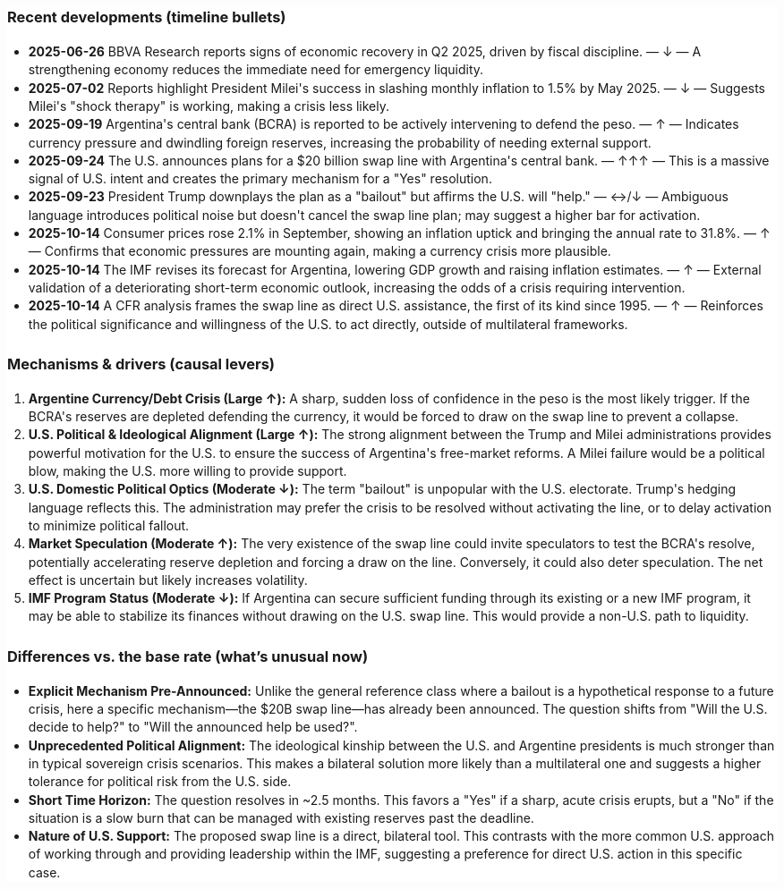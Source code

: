 ### Recent developments (timeline bullets)
*   **2025-06-26** BBVA Research reports signs of economic recovery in Q2 2025, driven by fiscal discipline. — ↓ — A strengthening economy reduces the immediate need for emergency liquidity.
*   **2025-07-02** Reports highlight President Milei's success in slashing monthly inflation to 1.5% by May 2025. — ↓ — Suggests Milei's "shock therapy" is working, making a crisis less likely.
*   **2025-09-19** Argentina's central bank (BCRA) is reported to be actively intervening to defend the peso. — ↑ — Indicates currency pressure and dwindling foreign reserves, increasing the probability of needing external support.
*   **2025-09-24** The U.S. announces plans for a $20 billion swap line with Argentina's central bank. — ↑↑↑ — This is a massive signal of U.S. intent and creates the primary mechanism for a "Yes" resolution.
*   **2025-09-23** President Trump downplays the plan as a "bailout" but affirms the U.S. will "help." — ↔/↓ — Ambiguous language introduces political noise but doesn't cancel the swap line plan; may suggest a higher bar for activation.
*   **2025-10-14** Consumer prices rose 2.1% in September, showing an inflation uptick and bringing the annual rate to 31.8%. — ↑ — Confirms that economic pressures are mounting again, making a currency crisis more plausible.
*   **2025-10-14** The IMF revises its forecast for Argentina, lowering GDP growth and raising inflation estimates. — ↑ — External validation of a deteriorating short-term economic outlook, increasing the odds of a crisis requiring intervention.
*   **2025-10-14** A CFR analysis frames the swap line as direct U.S. assistance, the first of its kind since 1995. — ↑ — Reinforces the political significance and willingness of the U.S. to act directly, outside of multilateral frameworks.

### Mechanisms & drivers (causal levers)
1.  **Argentine Currency/Debt Crisis (Large ↑):** A sharp, sudden loss of confidence in the peso is the most likely trigger. If the BCRA's reserves are depleted defending the currency, it would be forced to draw on the swap line to prevent a collapse.
2.  **U.S. Political & Ideological Alignment (Large ↑):** The strong alignment between the Trump and Milei administrations provides powerful motivation for the U.S. to ensure the success of Argentina's free-market reforms. A Milei failure would be a political blow, making the U.S. more willing to provide support.
3.  **U.S. Domestic Political Optics (Moderate ↓):** The term "bailout" is unpopular with the U.S. electorate. Trump's hedging language reflects this. The administration may prefer the crisis to be resolved without activating the line, or to delay activation to minimize political fallout.
4.  **Market Speculation (Moderate ↑):** The very existence of the swap line could invite speculators to test the BCRA's resolve, potentially accelerating reserve depletion and forcing a draw on the line. Conversely, it could also deter speculation. The net effect is uncertain but likely increases volatility.
5.  **IMF Program Status (Moderate ↓):** If Argentina can secure sufficient funding through its existing or a new IMF program, it may be able to stabilize its finances without drawing on the U.S. swap line. This would provide a non-U.S. path to liquidity.

### Differences vs. the base rate (what’s unusual now)
*   **Explicit Mechanism Pre-Announced:** Unlike the general reference class where a bailout is a hypothetical response to a future crisis, here a specific mechanism—the $20B swap line—has already been announced. The question shifts from "Will the U.S. decide to help?" to "Will the announced help be used?".
*   **Unprecedented Political Alignment:** The ideological kinship between the U.S. and Argentine presidents is much stronger than in typical sovereign crisis scenarios. This makes a bilateral solution more likely than a multilateral one and suggests a higher tolerance for political risk from the U.S. side.
*   **Short Time Horizon:** The question resolves in ~2.5 months. This favors a "Yes" if a sharp, acute crisis erupts, but a "No" if the situation is a slow burn that can be managed with existing reserves past the deadline.
*   **Nature of U.S. Support:** The proposed swap line is a direct, bilateral tool. This contrasts with the more common U.S. approach of working through and providing leadership within the IMF, suggesting a preference for direct U.S. action in this specific case.
